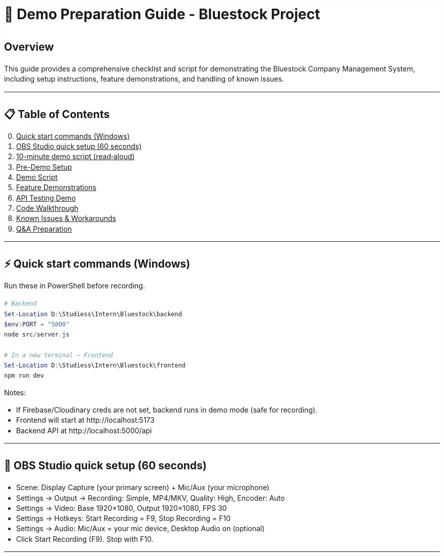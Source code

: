 # 🎯 Demo Preparation Guide - Bluestock Project

## Overview

This guide provides a comprehensive checklist and script for demonstrating the Bluestock Company Management System, including setup instructions, feature demonstrations, and handling of known issues.

---

## 📋 Table of Contents

0. [Quick start commands (Windows)](#quick-start-commands-windows)
1. [OBS Studio quick setup (60 seconds)](#obs-studio-quick-setup-60-seconds)
2. [10-minute demo script (read‑aloud)](#10-minute-demo-script-readaloud)
3. [Pre-Demo Setup](#pre-demo-setup)
4. [Demo Script](#demo-script)
5. [Feature Demonstrations](#feature-demonstrations)
6. [API Testing Demo](#api-testing-demo)
7. [Code Walkthrough](#code-walkthrough)
8. [Known Issues & Workarounds](#known-issues--workarounds)
9. [Q&A Preparation](#qa-preparation)

---

## ⚡ Quick start commands (Windows)

Run these in PowerShell before recording.

```powershell
# Backend
Set-Location D:\Studiess\Intern\Bluestock\backend
$env:PORT = "5000"
node src/server.js

# In a new terminal — Frontend
Set-Location D:\Studiess\Intern\Bluestock\frontend
npm run dev
```

Notes:
- If Firebase/Cloudinary creds are not set, backend runs in demo mode (safe for recording).
- Frontend will start at http://localhost:5173
- Backend API at http://localhost:5000/api

---

## 🎥 OBS Studio quick setup (60 seconds)

- Scene: Display Capture (your primary screen) + Mic/Aux (your microphone)
- Settings → Output → Recording: Simple, MP4/MKV, Quality: High, Encoder: Auto
- Settings → Video: Base 1920×1080, Output 1920×1080, FPS 30
- Settings → Hotkeys: Start Recording = F9, Stop Recording = F10
- Settings → Audio: Mic/Aux = your mic device, Desktop Audio on (optional)
- Click Start Recording (F9). Stop with F10.

---